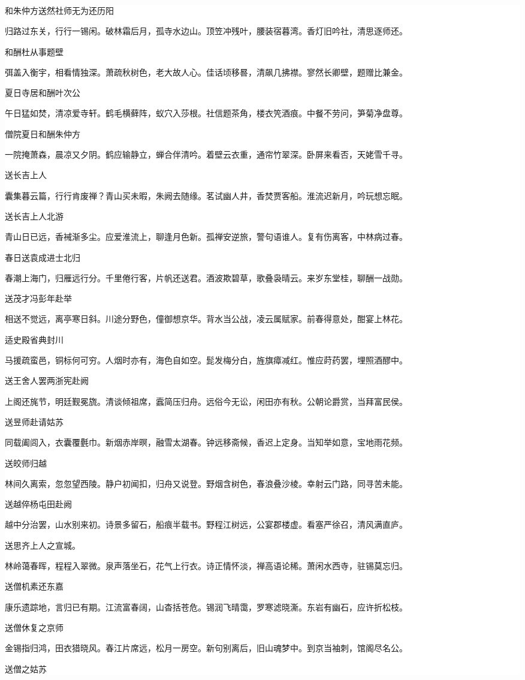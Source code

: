 和朱仲方送然社师无为还历阳  

归路过东关，行行一锡闲。破林霜后月，孤寺水边山。顶笠冲残叶，腰装宿暮湾。香灯旧吟社，清思逐师还。  

和酬杜从事题壁  

弭盖入衡宇，相看情独深。萧疏秋树色，老大故人心。佳话顷移晷，清飙几拂襟。寥然长卿壁，题赠比兼金。  

夏日寺居和酬叶次公  

午日猛如焚，清凉爱寺轩。鹤毛横藓阵，蚁穴入莎根。社信题茶角，楼衣笐酒痕。中餐不劳问，笋菊净盘尊。  

僧院夏日和酬朱仲方  

一院掩萧森，晨凉又夕阴。鹤应输静立，蝉合伴清吟。着壁云衣重，通帘竹翠深。卧屏来看否，天姥雪千寻。  

送长吉上人  

囊集暮云篇，行行肯废禅？青山买未暇，朱阙去随缘。茗试幽人井，香焚贾客船。淮流迟新月，吟玩想忘眠。  

送长吉上人北游  

青山日已远，香裓渐多尘。应爱淮流上，聊逢月色新。孤禅安逆旅，警句语谁人。复有伤离客，中林病过春。  

春日送袁成进士北归  

春潮上海门，归雁远行分。千里倦行客，片帆还送君。酒波欺碧草，歌叠袅晴云。来岁东堂桂，聊酬一战勋。  

送茂才冯彭年赴举  

相送不觉远，离亭寒日斜。川途分野色，僮御想京华。背水当公战，凌云属赋家。前春得意处，酣宴上林花。  

适史殿省典封川  

马援疏蛮邑，铜标何可穷。人烟时亦有，海色自如空。髭发梅分白，旌旗瘴减红。惟应莳药罢，埋照酒醪中。  

送王舍人罢两浙宪赴阙  

上阁还旄节，明廷觐冕旒。清谈倾祖席，蠧简压归舟。远俗今无讼，闲田亦有秋。公朝论爵赏，当拜富民侯。  

送昱师赴请姑苏  

同载阖闾入，衣囊覆氎巾。新烟赤岸暝，融雪太湖春。钟远移斋候，香迟上定身。当知举如意，宝地雨花频。  

送皎师归越  

林间久离索，忽忽望西陵。静户初闻扣，归舟又说登。野烟含树色，春浪叠沙棱。幸射云门路，同寻苦未能。  

送越倅杨屯田赴阙  

越中分治罢，山水别来初。诗景多留石，船痕半载书。野程江树远，公宴郡楼虚。看塞严徐召，清风满直庐。  

送思齐上人之宣城。  

林岭蔼春晖，程程入翠微。泉声落坐石，花气上行衣。诗正情怀淡，禅高语论稀。萧闲水西寺，驻锡莫忘归。  

送僧机素还东嘉  

康乐遗踪地，言归已有期。江流富春阔，山杳括苍危。锡润飞晴霭，罗寒滤晓澌。东岩有幽石，应许折松枝。  

送僧休复之京师  

金锡指归鸿，田衣猎晓风。春江片席远，松月一房空。新句别离后，旧山魂梦中。到京当袖刺，馆阁尽名公。  

送僧之姑苏  
